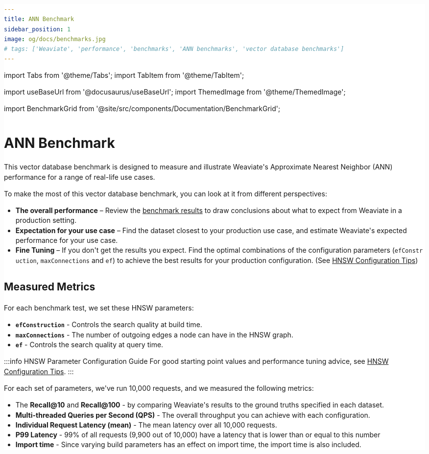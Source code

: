 ```yaml
---
title: ANN Benchmark
sidebar_position: 1
image: og/docs/benchmarks.jpg
# tags: ['Weaviate', 'performance', 'benchmarks', 'ANN benchmarks', 'vector database benchmarks']
---
```


import Tabs from '@theme/Tabs';
import TabItem from '@theme/TabItem';

import useBaseUrl from '@docusaurus/useBaseUrl';
import ThemedImage from '@theme/ThemedImage';

import BenchmarkGrid from '@site/src/components/Documentation/BenchmarkGrid';

# ANN Benchmark

This vector database benchmark is designed to measure and illustrate Weaviate's Approximate Nearest Neighbor (ANN) performance for a range of real-life use cases.

To make the most of this vector database benchmark, you can look at it from different perspectives:

- **The overall performance** – Review the [benchmark results](#benchmark-results) to draw conclusions about what to expect from Weaviate in a production setting.
- **Expectation for your use case** – Find the dataset closest to your production use case, and estimate Weaviate's expected performance for your use case.
- **Fine Tuning** – If you don't get the results you expect. Find the optimal combinations of the configuration parameters (`efConstruction`, `maxConnections` and `ef`) to achieve the best results for your production configuration. (See [HNSW Configuration Tips](/weaviate/config-refs/vectorization.mdx#hnsw-configuration-tips))



## Measured Metrics

For each benchmark test, we set these HNSW parameters:
- **`efConstruction`** - Controls the search quality at build time.
- **`maxConnections`**	 - The number of outgoing edges a node can have in the HNSW graph.
- **`ef`** - Controls the search quality at query time.

:::info HNSW Parameter Configuration Guide
For good starting point values and performance tuning advice, see [HNSW Configuration Tips](/weaviate/config-refs/vectorization.mdx#hnsw-configuration-tips).
:::



For each set of parameters, we've run 10,000 requests, and we measured the following metrics:

- The **Recall@10** and **Recall@100** - by comparing Weaviate's results to the ground truths specified in each dataset.
- **Multi-threaded Queries per Second (QPS)** - The overall throughput you can
  achieve with each configuration.
- **Individual Request Latency (mean)** - The mean latency over all 10,000 requests.
- **P99 Latency** - 99% of all requests (9,900 out of 10,000) have a latency that is lower than or equal to this number
- **Import time** - Since varying build parameters has an effect on import time, the import time is also included.
